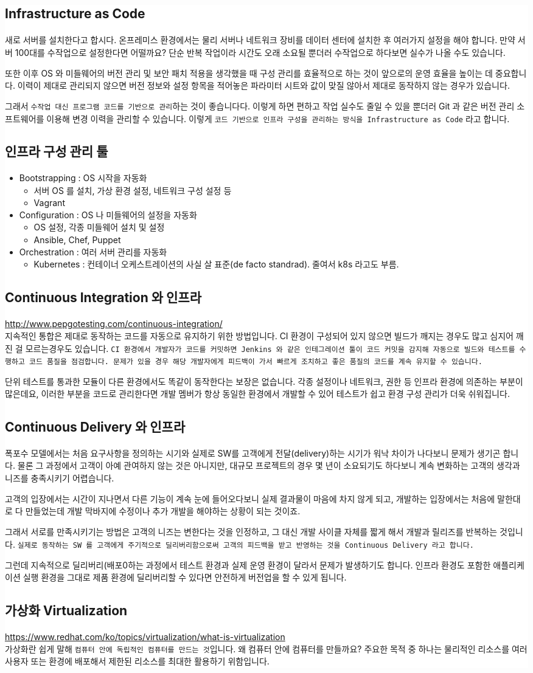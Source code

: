 
## Infrastructure as Code
새로 서버를 설치한다고 합시다. 온프레미스 환경에서는 물리 서버나 네트워크 장비를 데이터 센터에 설치한 후 여러가지 설정을 해야 합니다. 만약 서버 100대를 수작업으로 설정한다면 어떨까요? 단순 반복 작업이라 시간도 오래 소요될 뿐더러 수작업으로 하다보면 실수가 나올 수도 있습니다.   

또한 이후 OS 와 미들웨어의 버전 관리 및 보안 패치 적용을 생각했을 때 구성 관리를 효율적으로 하는 것이 앞으로의 운영 효율을 높이는 데 중요합니다. 이력이 제대로 관리되지 않으면 버전 정보와 설정 항목을 적어놓은 파라미터 시트와 값이 맞질 않아서 제대로 동작하지 않는 경우가 있습니다.   

그래서 `수작업 대신 프로그램 코드를 기반으로 관리`하는 것이 좋습니다다. 이렇게 하면 편하고 작업 실수도 줄일 수 있을 뿐더러 Git 과 같은 버전 관리 소프트웨어를 이용해 변경 이력을 관리할 수 있습니다. 이렇게 `코드 기반으로 인프라 구성을 관리하는 방식을 Infrastructure as Code` 라고 합니다.  


## 인프라 구성 관리 툴
- Bootstrapping : OS 시작을 자동화  
    - 서버 OS 를 설치, 가상 환경 설정, 네트워크 구성 설정 등  
    - Vagrant  
- Configuration : OS 나 미들웨어의 설정을 자동화  
    - OS 설정, 각종 미들웨어 설치 및 설정  
    - Ansible, Chef, Puppet  
- Orchestration : 여러 서버 관리를 자동화  
    - Kubernetes : 컨테이너 오케스트레이션의 사실 살 표준(de facto standrad). 줄여서 k8s 라고도 부름.  


## Continuous Integration 와 인프라
http://www.pepgotesting.com/continuous-integration/  
지속적인 통합은 제대로 동작하는 코드를 자동으로 유지하기 위한 방법입니다. CI 환경이 구성되어 있지 않으면 빌드가 깨지는 경우도 많고 심지어 깨진 걸 모르는경우도 있습니다. `CI 환경에서 개발자가 코드를 커밋하면 Jenkins 와 같은 인테그레이션 툴이 코드 커밋을 감지해 자동으로 빌드와 테스트를 수행하고 코드 품질을 점검합니다. 문제가 있을 경우 해당 개발자에게 피드백이 가서 빠르게 조치하고 좋은 품질의 코드를 계속 유지할 수 있습니다.`  

단위 테스트를 통과한 모듈이 다른 환경에서도 똑같이 동작한다는 보장은 없습니다. 각종 설정이나 네트워크, 권한 등 인프라 환경에 의존하는 부분이 많은데요, 이러한 부분을 코드로 관리한다면 개발 멤버가 항상 동일한 환경에서 개발할 수 있어 테스트가 쉽고 환경 구성 관리가 더욱 쉬워집니다.  


## Continuous Delivery 와 인프라  
폭포수 모델에서는 처음 요구사항을 정의하는 시기와 실제로 SW를 고객에게 전달(delivery)하는 시기가 워낙 차이가 나다보니 문제가 생기곤 합니다. 물론 그 과정에서 고객이 아예 관여하지 않는 것은 아니지만, 대규모 프로젝트의 경우 몇 년이 소요되기도 하다보니 계속 변화하는 고객의 생각과 니즈를 충족시키기 어렵습니다.  

고객의 입장에서는 시간이 지나면서 다른 기능이 계속 눈에 들어오다보니 실제 결과물이 마음에 차지 않게 되고, 개발하는 입장에서는 처음에 말한대로 다 만들었는데 개발 막바지에 수정이나 추가 개발을 해야하는 상황이 되는 것이죠.  

그래서 서로를 만족시키기는 방법은 고객의 니즈는 변한다는 것을 인정하고, 그 대신 개발 사이클 자체를 짧게 해서 개발과 릴리즈를 반복하는 것입니다. `실제로 동작하는 SW 를 고객에게 주기적으로 딜리버리함으로써 고객의 피드백을 받고 반영하는 것을 Continuous Delivery 라고 합니다.`  

그런데 지속적으로 딜리버리(배포0하는 과정에서 테스트 환경과 실제 운영 환경이 달라서 문제가 발생하기도 합니다. 인프라 환경도 포함한 애플리케이션 실행 환경을 그대로 제품 환경에 딜리버리할 수 있다면 안전하게 버전업을 할 수 있게 됩니다.  


## 가상화 Virtualization
https://www.redhat.com/ko/topics/virtualization/what-is-virtualization  
가상화란 쉽게 말해 `컴퓨터 안에 독립적인 컴퓨터를 만드는 것`입니다. 왜 컴퓨터 안에 컴퓨터를 만들까요? 주요한 목적 중 하나는 물리적인 리소스를 여러 사용자 또는 환경에 배포해서 제한된 리소스를 최대한 활용하기 위함입니다.  

